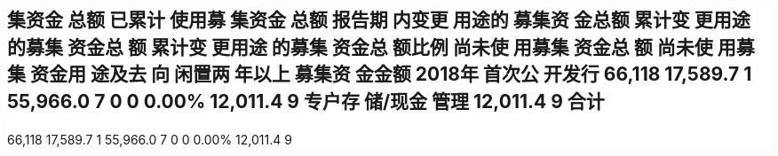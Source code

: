 集资金
总额
已累计
使用募
集资金
总额
报告期
内变更
用途的
募集资
金总额
累计变
更用途
的募集
资金总
额
累计变
更用途
的募集
资金总
额比例
尚未使
用募集
资金总
额
尚未使
用募集
资金用
途及去
向
闲置两
年以上
募集资
金金额
2018年
首次公
开发行
66,118
17,589.7
1
55,966.0
7
0
0
0.00%
12,011.4
9
专户存
储/现金
管理
12,011.4
9
合计
--
66,118
17,589.7
1
55,966.0
7
0
0
0.00%
12,011.4
9